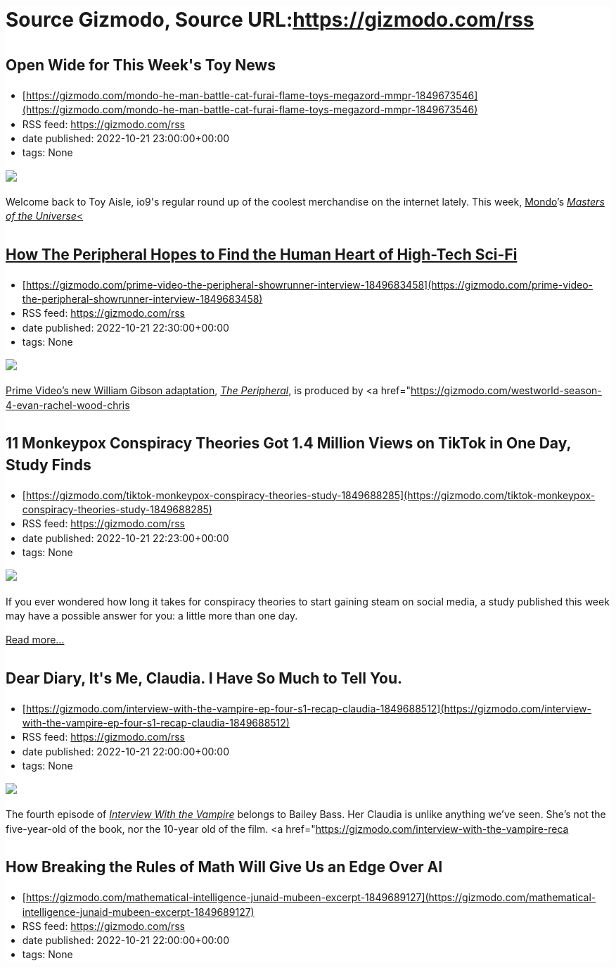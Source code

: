 # Source Gizmodo, Source URL:https://gizmodo.com/rss

## Open Wide for This Week's Toy News
 - [https://gizmodo.com/mondo-he-man-battle-cat-furai-flame-toys-megazord-mmpr-1849673546](https://gizmodo.com/mondo-he-man-battle-cat-furai-flame-toys-megazord-mmpr-1849673546)
 - RSS feed: https://gizmodo.com/rss
 - date published: 2022-10-21 23:00:00+00:00
 - tags: None

<img src="https://i.kinja-img.com/gawker-media/image/upload/s--cxECdGI---/c_fit,fl_progressive,q_80,w_636/2c42754cba869474fc09bfdc3c80a7e1.jpg" /><p>Welcome back to Toy Aisle, io9's regular round up of the coolest merchandise on the internet lately. This week, <a href="https://gizmodo.com/mondo-funko-san-diego-comic-con-ceo-interview-pop-poste-1849328019">Mondo</a>’s <a href="https://gizmodo.com/the-io9-guide-to-he-man-and-the-masters-of-the-universe-1847186418"><em>Masters of the Universe</em><

## How The Peripheral Hopes to Find the Human Heart of High-Tech Sci-Fi
 - [https://gizmodo.com/prime-video-the-peripheral-showrunner-interview-1849683458](https://gizmodo.com/prime-video-the-peripheral-showrunner-interview-1849683458)
 - RSS feed: https://gizmodo.com/rss
 - date published: 2022-10-21 22:30:00+00:00
 - tags: None

<img src="https://i.kinja-img.com/gawker-media/image/upload/s--GaaPy-fD--/c_fit,fl_progressive,q_80,w_636/372239aa25395f543ea38c75c5345cbf.png" /><p><a href="https://gizmodo.com/prime-video-the-peripheral-westworld-william-gibson-1849664476">Prime Video’s new William Gibson adaptation</a>, <a href="https://gizmodo.com/prime-video-the-peripheral-trailer-chloe-grace-moretz-1849620869"><em>The Peripheral</em></a>, is produced by <a href="https://gizmodo.com/westworld-season-4-evan-rachel-wood-chris

## 11 Monkeypox Conspiracy Theories Got 1.4 Million Views on TikTok in One Day, Study Finds
 - [https://gizmodo.com/tiktok-monkeypox-conspiracy-theories-study-1849688285](https://gizmodo.com/tiktok-monkeypox-conspiracy-theories-study-1849688285)
 - RSS feed: https://gizmodo.com/rss
 - date published: 2022-10-21 22:23:00+00:00
 - tags: None

<img src="https://i.kinja-img.com/gawker-media/image/upload/s--N2DDPkxn--/c_fit,fl_progressive,q_80,w_636/fb5b1fb92c8255d7391366fd5fbd698e.jpg" /><p>If you ever wondered how long it takes for conspiracy theories to start gaining steam on social media, a study published this week may have a possible answer for you: a little more than one day. </p><p><a href="https://gizmodo.com/tiktok-monkeypox-conspiracy-theories-study-1849688285">Read more...</a></p>

## Dear Diary, It's Me, Claudia. I Have So Much to Tell You.
 - [https://gizmodo.com/interview-with-the-vampire-ep-four-s1-recap-claudia-1849688512](https://gizmodo.com/interview-with-the-vampire-ep-four-s1-recap-claudia-1849688512)
 - RSS feed: https://gizmodo.com/rss
 - date published: 2022-10-21 22:00:00+00:00
 - tags: None

<img src="https://i.kinja-img.com/gawker-media/image/upload/s--iO17Xweo--/c_fit,fl_progressive,q_80,w_636/172a922a34f5894eed6c4188c935acf9.png" /><p>The fourth episode of <a href="https://gizmodo.com/interview-with-the-vampire-ep-3-recap-season-1-1849667792"><em>Interview With the Vampire</em></a> belongs to Bailey Bass. Her Claudia is unlike anything we’ve seen. She’s not the five-year-old of the book, nor the 10-year old of the film. <a href="https://gizmodo.com/interview-with-the-vampire-reca

## How Breaking the Rules of Math Will Give Us an Edge Over AI
 - [https://gizmodo.com/mathematical-intelligence-junaid-mubeen-excerpt-1849689127](https://gizmodo.com/mathematical-intelligence-junaid-mubeen-excerpt-1849689127)
 - RSS feed: https://gizmodo.com/rss
 - date published: 2022-10-21 22:00:00+00:00
 - tags: None
